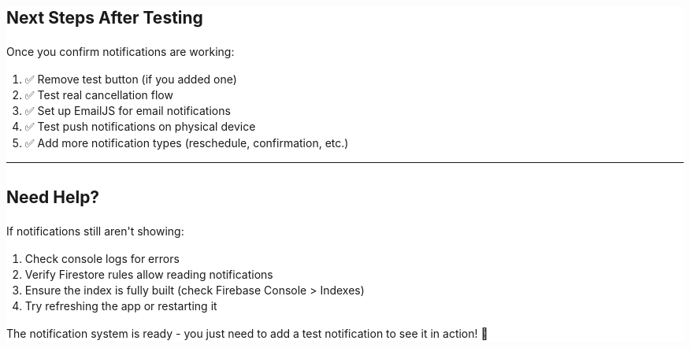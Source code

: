 
## Next Steps After Testing

Once you confirm notifications are working:

1. ✅ Remove test button (if you added one)
2. ✅ Test real cancellation flow
3. ✅ Set up EmailJS for email notifications
4. ✅ Test push notifications on physical device
5. ✅ Add more notification types (reschedule, confirmation, etc.)

---

## Need Help?

If notifications still aren't showing:
1. Check console logs for errors
2. Verify Firestore rules allow reading notifications
3. Ensure the index is fully built (check Firebase Console > Indexes)
4. Try refreshing the app or restarting it

The notification system is ready - you just need to add a test notification to see it in action! 🎉

